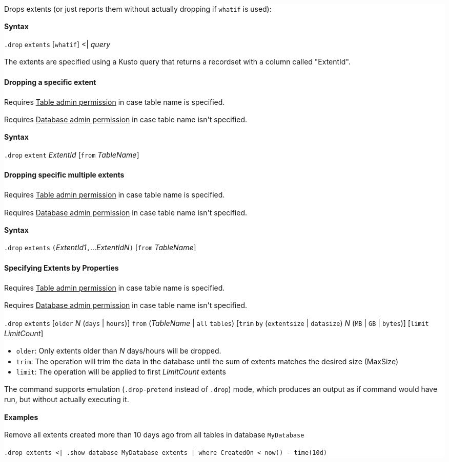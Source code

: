 Drops extents (or just reports them without actually dropping if `whatif` is used):

**Syntax**

`.drop` `extents` [`whatif`] <| *query*

The extents are specified using a Kusto query that returns a recordset with a column called "ExtentId". 
 
#### Dropping a specific extent

Requires [Table admin permission](../management/access-control/role-based-authorization.md) in case table name is specified.

Requires [Database admin permission](../management/access-control/role-based-authorization.md) in case table name isn't specified.

**Syntax**

`.drop` `extent` *ExtentId* [`from` *TableName*]

#### Dropping specific multiple extents

Requires [Table admin permission](../management/access-control/role-based-authorization.md) in case table name is specified.

Requires [Database admin permission](../management/access-control/role-based-authorization.md) in case table name isn't specified.

**Syntax**

`.drop` `extents` `(`*ExtentId1*`,`...*ExtentIdN*`)` [`from` *TableName*]

#### Specifying Extents by Properties

Requires [Table admin permission](../management/access-control/role-based-authorization.md) in case table name is specified.

Requires [Database admin permission](../management/access-control/role-based-authorization.md) in case table name isn't specified.

`.drop` `extents` [`older` *N* (`days` | `hours`)] `from` (*TableName* | `all` `tables`) [`trim` `by` (`extentsize` | `datasize`) *N* (`MB` | `GB` | `bytes`)] [`limit` *LimitCount*]

* `older`: Only extents older than *N* days/hours will be dropped. 
* `trim`: The operation will trim the data in the database until the sum of extents matches the desired size (MaxSize) 
* `limit`: The operation will be applied to first *LimitCount* extents 

The command supports emulation (`.drop-pretend` instead of `.drop`) mode, which produces an output as if command would have run, 
but without actually executing it.

**Examples**

Remove all extents created more than 10 days ago from all tables in database `MyDatabase`

```kusto
.drop extents <| .show database MyDatabase extents | where CreatedOn < now() - time(10d)
```
